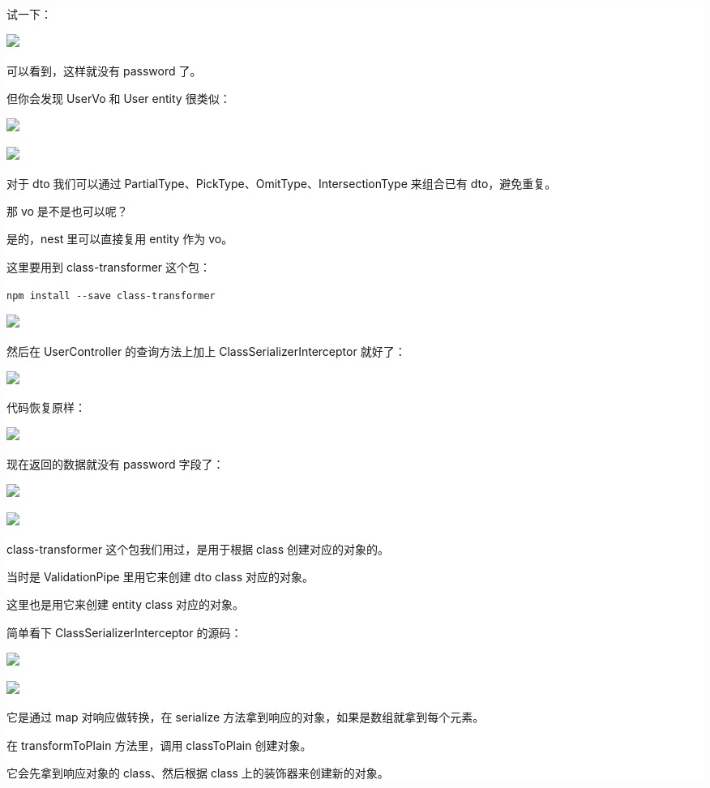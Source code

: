 试一下：

![](https://p3-juejin.byteimg.com/tos-cn-i-k3u1fbpfcp/fe8e8514d4a643d3a38bc7b5853472e9~tplv-k3u1fbpfcp-jj-mark:0:0:0:0:q75.image#?w=678&h=834&s=22600&e=webp&b=fcfcfc)

可以看到，这样就没有 password 了。

但你会发现 UserVo 和 User entity 很类似：

![](https://p3-juejin.byteimg.com/tos-cn-i-k3u1fbpfcp/c80fab812a1b4aa98b7f9dc2c9820fa6~tplv-k3u1fbpfcp-jj-mark:0:0:0:0:q75.image#?w=756&h=446&s=18992&e=webp&b=202020)

![](https://p3-juejin.byteimg.com/tos-cn-i-k3u1fbpfcp/83cd026b3d3243419952d4b63f89c488~tplv-k3u1fbpfcp-jj-mark:0:0:0:0:q75.image#?w=720&h=500&s=18576&e=webp&b=1f1f1f)

对于 dto 我们可以通过 PartialType、PickType、OmitType、IntersectionType 来组合已有 dto，避免重复。

那 vo 是不是也可以呢？

是的，nest 里可以直接复用 entity 作为 vo。

这里要用到 class-transformer 这个包：

```
npm install --save class-transformer
```

![](https://p3-juejin.byteimg.com/tos-cn-i-k3u1fbpfcp/f219f7d5e7da427187b9df7f3e29213a~tplv-k3u1fbpfcp-jj-mark:0:0:0:0:q75.image#?w=838&h=646&s=27818&e=webp&b=1f1f1f)

然后在 UserController 的查询方法上加上 ClassSerializerInterceptor 就好了：

![](https://p3-juejin.byteimg.com/tos-cn-i-k3u1fbpfcp/29cd3977616046a1a498b7f82eb5a4fa~tplv-k3u1fbpfcp-jj-mark:0:0:0:0:q75.image#?w=906&h=698&s=42714&e=webp&b=1f1f1f)

代码恢复原样：

![](https://p3-juejin.byteimg.com/tos-cn-i-k3u1fbpfcp/7334aaa4bcfb49ab9c39744debb2f4a7~tplv-k3u1fbpfcp-jj-mark:0:0:0:0:q75.image#?w=1018&h=406&s=20614&e=webp&b=1f1f1f)

现在返回的数据就没有 password 字段了：

![](https://p3-juejin.byteimg.com/tos-cn-i-k3u1fbpfcp/f3e65d1324504071b1a115dcd4a5e86a~tplv-k3u1fbpfcp-jj-mark:0:0:0:0:q75.image#?w=660&h=838&s=22328&e=webp&b=fcfcfc)

![](https://p3-juejin.byteimg.com/tos-cn-i-k3u1fbpfcp/63a58ef2ea2e42c6ade9f0410f216fd1~tplv-k3u1fbpfcp-jj-mark:0:0:0:0:q75.image#?w=806&h=628&s=19222&e=webp&b=fbfbfb)

class-transformer 这个包我们用过，是用于根据 class 创建对应的对象的。

当时是 ValidationPipe 里用它来创建 dto class 对应的对象。

这里也是用它来创建 entity class 对应的对象。

简单看下 ClassSerializerInterceptor 的源码：

![](https://p3-juejin.byteimg.com/tos-cn-i-k3u1fbpfcp/f22a8ba17451430888d5fd89b0c25b5e~tplv-k3u1fbpfcp-jj-mark:0:0:0:0:q75.image#?w=1142&h=1140&s=73802&e=webp&b=1f1f1f)

![](https://p9-juejin.byteimg.com/tos-cn-i-k3u1fbpfcp/adfd7b28145a46ed806e0834f4bc3b93~tplv-k3u1fbpfcp-jj-mark:0:0:0:0:q75.image#?w=1160&h=614&s=139600&e=png&b=1f1f1f)

它是通过 map 对响应做转换，在 serialize 方法拿到响应的对象，如果是数组就拿到每个元素。

在 transformToPlain 方法里，调用 classToPlain 创建对象。

它会先拿到响应对象的 class、然后根据 class 上的装饰器来创建新的对象。
